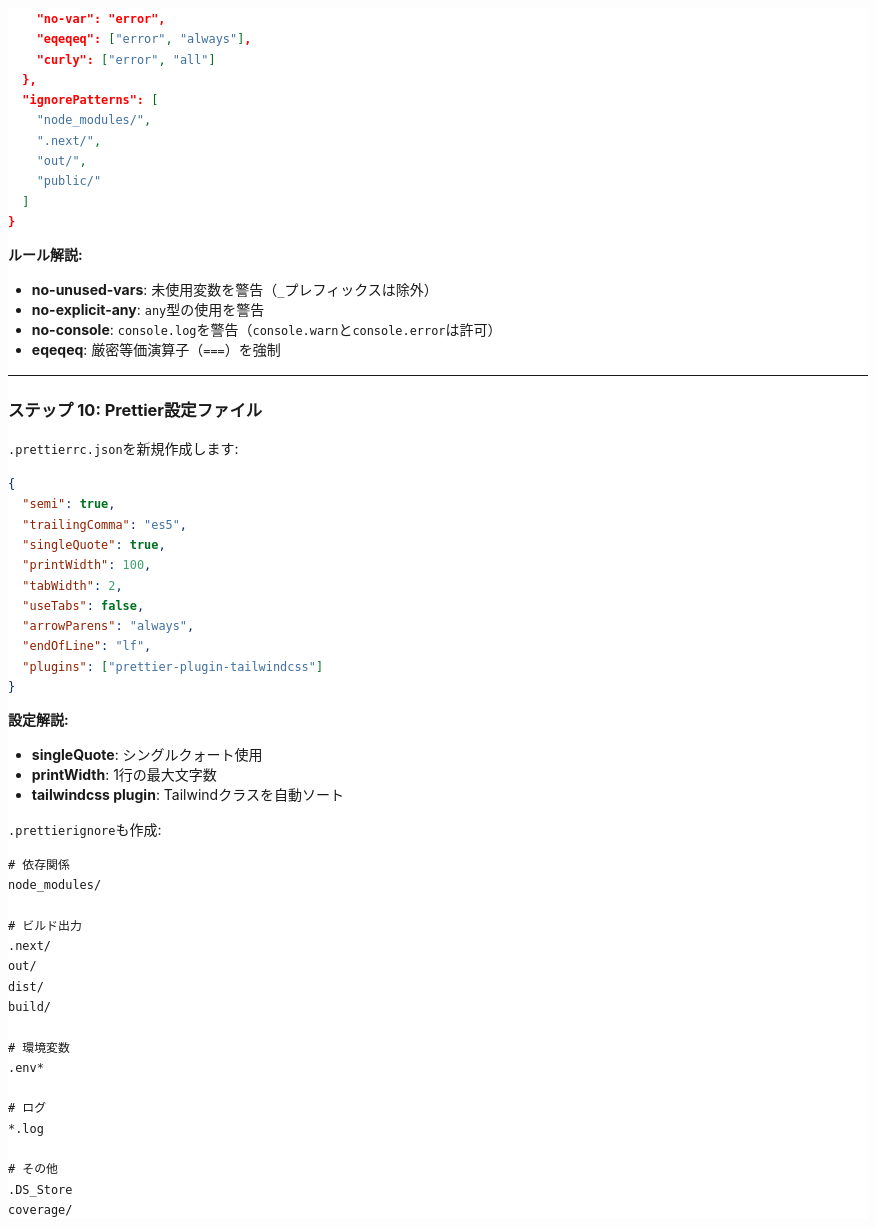 ```json
    "no-var": "error",
    "eqeqeq": ["error", "always"],
    "curly": ["error", "all"]
  },
  "ignorePatterns": [
    "node_modules/",
    ".next/",
    "out/",
    "public/"
  ]
}
```

**ルール解説:**

- **no-unused-vars**: 未使用変数を警告（`_`プレフィックスは除外）
- **no-explicit-any**: `any`型の使用を警告
- **no-console**: `console.log`を警告（`console.warn`と`console.error`は許可）
- **eqeqeq**: 厳密等価演算子（`===`）を強制

---

### ステップ 10: Prettier設定ファイル

`.prettierrc.json`を新規作成します:

```json
{
  "semi": true,
  "trailingComma": "es5",
  "singleQuote": true,
  "printWidth": 100,
  "tabWidth": 2,
  "useTabs": false,
  "arrowParens": "always",
  "endOfLine": "lf",
  "plugins": ["prettier-plugin-tailwindcss"]
}
```

**設定解説:**

- **singleQuote**: シングルクォート使用
- **printWidth**: 1行の最大文字数
- **tailwindcss plugin**: Tailwindクラスを自動ソート

`.prettierignore`も作成:

```
# 依存関係
node_modules/

# ビルド出力
.next/
out/
dist/
build/

# 環境変数
.env*

# ログ
*.log

# その他
.DS_Store
coverage/
```